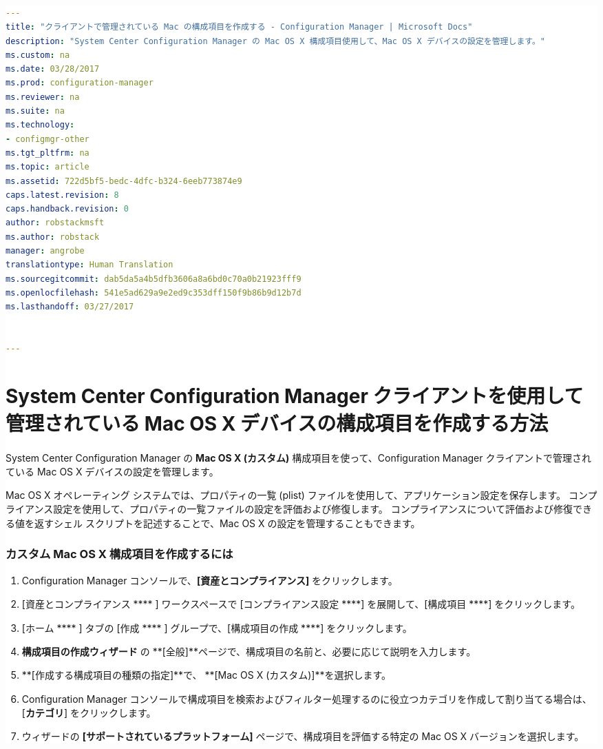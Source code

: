 ```yaml
---
title: "クライアントで管理されている Mac の構成項目を作成する - Configuration Manager | Microsoft Docs"
description: "System Center Configuration Manager の Mac OS X 構成項目使用して、Mac OS X デバイスの設定を管理します。"
ms.custom: na
ms.date: 03/28/2017
ms.prod: configuration-manager
ms.reviewer: na
ms.suite: na
ms.technology:
- configmgr-other
ms.tgt_pltfrm: na
ms.topic: article
ms.assetid: 722d5bf5-bedc-4dfc-b324-6eeb773874e9
caps.latest.revision: 8
caps.handback.revision: 0
author: robstackmsft
ms.author: robstack
manager: angrobe
translationtype: Human Translation
ms.sourcegitcommit: dab5da5a4b5dfb3606a8a6bd0c70a0b21923fff9
ms.openlocfilehash: 541e5ad629a9e2ed9c353dff150f9b86b9d12b7d
ms.lasthandoff: 03/27/2017


---
```

# <a name="how-to-create-configuration-items-for-mac-os-x-devices-managed-with-the-system-center-configuration-manager-client"></a>System Center Configuration Manager クライアントを使用して管理されている Mac OS X デバイスの構成項目を作成する方法
System Center Configuration Manager の **Mac OS X (カスタム)** 構成項目を使って、Configuration Manager クライアントで管理されている Mac OS X デバイスの設定を管理します。  
  
 Mac OS X オペレーティング システムでは、プロパティの一覧 (plist) ファイルを使用して、アプリケーション設定を保存します。 コンプライアンス設定を使用して、プロパティの一覧ファイルの設定を評価および修復します。 コンプライアンスについて評価および修復できる値を返すシェル スクリプトを記述することで、Mac OS X の設定を管理することもできます。  
  
### <a name="to-create-a-custom-mac-os-x-configuration-item"></a>カスタム Mac OS X 構成項目を作成するには  
  
1.  Configuration Manager コンソールで、**[資産とコンプライアンス]** をクリックします。  
  
2.  [資産とコンプライアンス **** ] ワークスペースで [コンプライアンス設定 ****] を展開して、[構成項目 ****] をクリックします。  
  
3.  [ホーム **** ] タブの [作成 **** ] グループで、[構成項目の作成 ****] をクリックします。  
  
4.  **構成項目の作成ウィザード** の **[全般]**ページで、構成項目の名前と、必要に応じて説明を入力します。  
  
5.  **[作成する構成項目の種類の指定]**で、 **[Mac OS X (カスタム)]**を選択します。  
  
6.  Configuration Manager コンソールで構成項目を検索およびフィルター処理するのに役立つカテゴリを作成して割り当てる場合は、[**カテゴリ**] をクリックします。  
  
7.  ウィザードの **[サポートされているプラットフォーム]** ページで、構成項目を評価する特定の Mac OS X バージョンを選択します。  
  